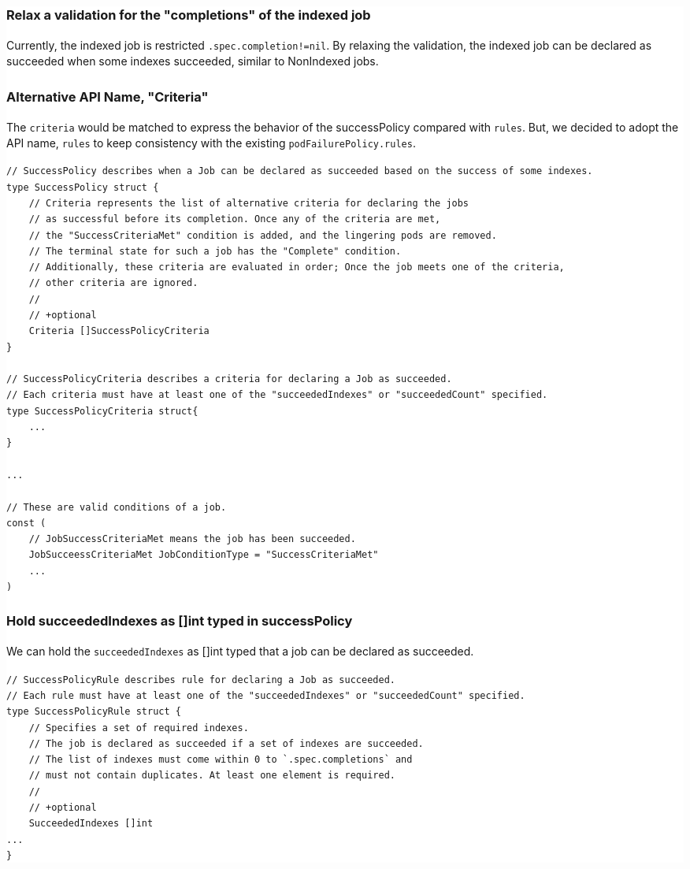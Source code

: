 ### Relax a validation for the "completions" of the indexed job
Currently, the indexed job is restricted `.spec.completion!=nil`.
By relaxing the validation, the indexed job can be declared as succeeded when some indexes succeeded,
similar to NonIndexed jobs.

### Alternative API Name, "Criteria"

The `criteria` would be matched to express the behavior of the successPolicy compared with `rules`.
But, we decided to adopt the API name, `rules` to keep consistency with the existing `podFailurePolicy.rules`.

```golang
// SuccessPolicy describes when a Job can be declared as succeeded based on the success of some indexes.
type SuccessPolicy struct {
	// Criteria represents the list of alternative criteria for declaring the jobs 
	// as successful before its completion. Once any of the criteria are met,
	// the "SuccessCriteriaMet" condition is added, and the lingering pods are removed.
	// The terminal state for such a job has the "Complete" condition.
	// Additionally, these criteria are evaluated in order; Once the job meets one of the criteria,
	// other criteria are ignored.
	//
	// +optional
	Criteria []SuccessPolicyCriteria
}

// SuccessPolicyCriteria describes a criteria for declaring a Job as succeeded.
// Each criteria must have at least one of the "succeededIndexes" or "succeededCount" specified.
type SuccessPolicyCriteria struct{
	...
}

...

// These are valid conditions of a job.
const (
	// JobSuccessCriteriaMet means the job has been succeeded.
	JobSucceessCriteriaMet JobConditionType = "SuccessCriteriaMet"
	...
)
```

### Hold succeededIndexes as []int typed in successPolicy

We can hold the `succeededIndexes` as []int typed that a job can be declared as succeeded.

```golang
// SuccessPolicyRule describes rule for declaring a Job as succeeded.
// Each rule must have at least one of the "succeededIndexes" or "succeededCount" specified.
type SuccessPolicyRule struct {
	// Specifies a set of required indexes.
	// The job is declared as succeeded if a set of indexes are succeeded. 
	// The list of indexes must come within 0 to `.spec.completions` and
	// must not contain duplicates. At least one element is required. 
	// 
	// +optional
	SucceededIndexes []int
...
}
```

